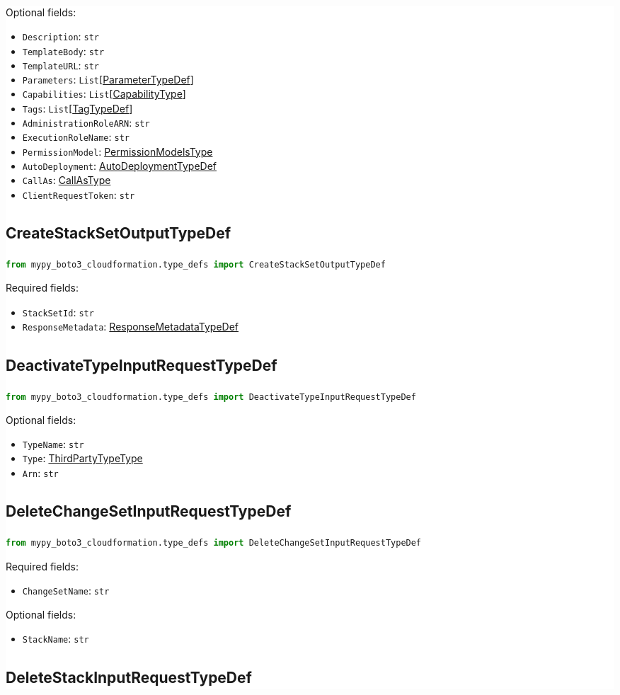 Optional fields:

- `Description`: `str`
- `TemplateBody`: `str`
- `TemplateURL`: `str`
- `Parameters`: `List`\[[ParameterTypeDef](./type_defs.md#parametertypedef)\]
- `Capabilities`: `List`\[[CapabilityType](./literals.md#capabilitytype)\]
- `Tags`: `List`\[[TagTypeDef](./type_defs.md#tagtypedef)\]
- `AdministrationRoleARN`: `str`
- `ExecutionRoleName`: `str`
- `PermissionModel`: [PermissionModelsType](./literals.md#permissionmodelstype)
- `AutoDeployment`:
  [AutoDeploymentTypeDef](./type_defs.md#autodeploymenttypedef)
- `CallAs`: [CallAsType](./literals.md#callastype)
- `ClientRequestToken`: `str`

## CreateStackSetOutputTypeDef

```python
from mypy_boto3_cloudformation.type_defs import CreateStackSetOutputTypeDef
```

Required fields:

- `StackSetId`: `str`
- `ResponseMetadata`:
  [ResponseMetadataTypeDef](./type_defs.md#responsemetadatatypedef)

## DeactivateTypeInputRequestTypeDef

```python
from mypy_boto3_cloudformation.type_defs import DeactivateTypeInputRequestTypeDef
```

Optional fields:

- `TypeName`: `str`
- `Type`: [ThirdPartyTypeType](./literals.md#thirdpartytypetype)
- `Arn`: `str`

## DeleteChangeSetInputRequestTypeDef

```python
from mypy_boto3_cloudformation.type_defs import DeleteChangeSetInputRequestTypeDef
```

Required fields:

- `ChangeSetName`: `str`

Optional fields:

- `StackName`: `str`

## DeleteStackInputRequestTypeDef
